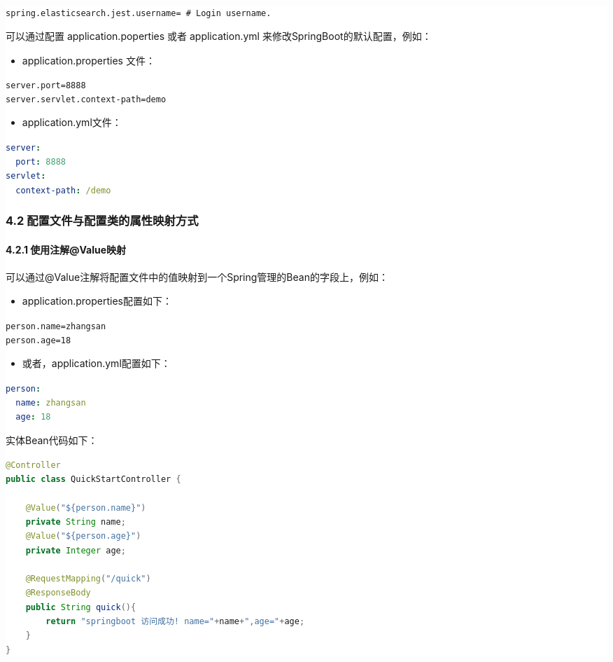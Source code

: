 ```properties
spring.elasticsearch.jest.username= # Login username.
```

可以通过配置 application.poperties 或者 application.yml 来修改SpringBoot的默认配置，例如：

* application.properties 文件：

```properties
server.port=8888
server.servlet.context-path=demo
```

* application.yml文件：

```yaml
server:
  port: 8888
servlet:
  context-path: /demo
```

### 4.2 配置文件与配置类的属性映射方式

#### 4.2.1 使用注解@Value映射

可以通过@Value注解将配置文件中的值映射到一个Spring管理的Bean的字段上，例如：

* application.properties配置如下：

```properties
person.name=zhangsan
person.age=18
```

* 或者，application.yml配置如下：

```yml
person:
  name: zhangsan
  age: 18
```

实体Bean代码如下：

```java
@Controller
public class QuickStartController {

    @Value("${person.name}")
    private String name;
    @Value("${person.age}")
    private Integer age;

    @RequestMapping("/quick")
    @ResponseBody
    public String quick(){
        return "springboot 访问成功! name="+name+",age="+age;
    }
}
```
